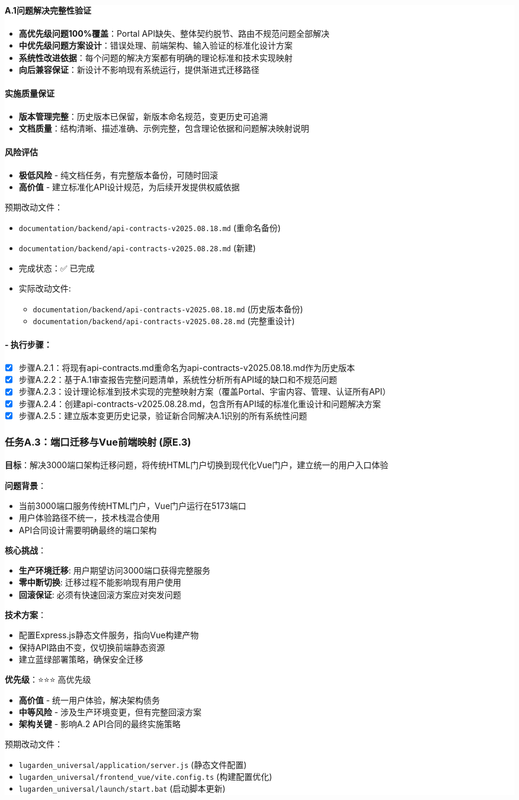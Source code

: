 #### A.1问题解决完整性验证
- **高优先级问题100%覆盖**：Portal API缺失、整体契约脱节、路由不规范问题全部解决
- **中优先级问题方案设计**：错误处理、前端架构、输入验证的标准化设计方案
- **系统性改进依据**：每个问题的解决方案都有明确的理论标准和技术实现映射
- **向后兼容保证**：新设计不影响现有系统运行，提供渐进式迁移路径

#### 实施质量保证
- **版本管理完整**：历史版本已保留，新版本命名规范，变更历史可追溯
- **文档质量**：结构清晰、描述准确、示例完整，包含理论依据和问题解决映射说明

#### 风险评估
- **极低风险** - 纯文档任务，有完整版本备份，可随时回滚
- **高价值** - 建立标准化API设计规范，为后续开发提供权威依据

预期改动文件：
- `documentation/backend/api-contracts-v2025.08.18.md` (重命名备份)
- `documentation/backend/api-contracts-v2025.08.28.md` (新建)

- 完成状态：✅ 已完成
- 实际改动文件: 
  - `documentation/backend/api-contracts-v2025.08.18.md` (历史版本备份)
  - `documentation/backend/api-contracts-v2025.08.28.md` (完整重设计)
#### - 执行步骤：
   - [x] 步骤A.2.1：将现有api-contracts.md重命名为api-contracts-v2025.08.18.md作为历史版本
   - [x] 步骤A.2.2：基于A.1审查报告完整问题清单，系统性分析所有API域的缺口和不规范问题
   - [x] 步骤A.2.3：设计理论标准到技术实现的完整映射方案（覆盖Portal、宇宙内容、管理、认证所有API）
   - [x] 步骤A.2.4：创建api-contracts-v2025.08.28.md，包含所有API域的标准化重设计和问题解决方案
   - [x] 步骤A.2.5：建立版本变更历史记录，验证新合同解决A.1识别的所有系统性问题

### 任务A.3：端口迁移与Vue前端映射 (原E.3)

**目标**：解决3000端口架构迁移问题，将传统HTML门户切换到现代化Vue门户，建立统一的用户入口体验

**问题背景**：
- 当前3000端口服务传统HTML门户，Vue门户运行在5173端口
- 用户体验路径不统一，技术栈混合使用
- API合同设计需要明确最终的端口架构

**核心挑战**：
- **生产环境迁移**: 用户期望访问3000端口获得完整服务
- **零中断切换**: 迁移过程不能影响现有用户使用
- **回滚保证**: 必须有快速回滚方案应对突发问题

**技术方案**：
- 配置Express.js静态文件服务，指向Vue构建产物
- 保持API路由不变，仅切换前端静态资源
- 建立蓝绿部署策略，确保安全迁移

**优先级**：⭐⭐⭐ 高优先级
- **高价值** - 统一用户体验，解决架构债务
- **中等风险** - 涉及生产环境变更，但有完整回滚方案
- **架构关键** - 影响A.2 API合同的最终实施策略

预期改动文件：
- `lugarden_universal/application/server.js` (静态文件配置)
- `lugarden_universal/frontend_vue/vite.config.ts` (构建配置优化)
- `lugarden_universal/launch/start.bat` (启动脚本更新)
